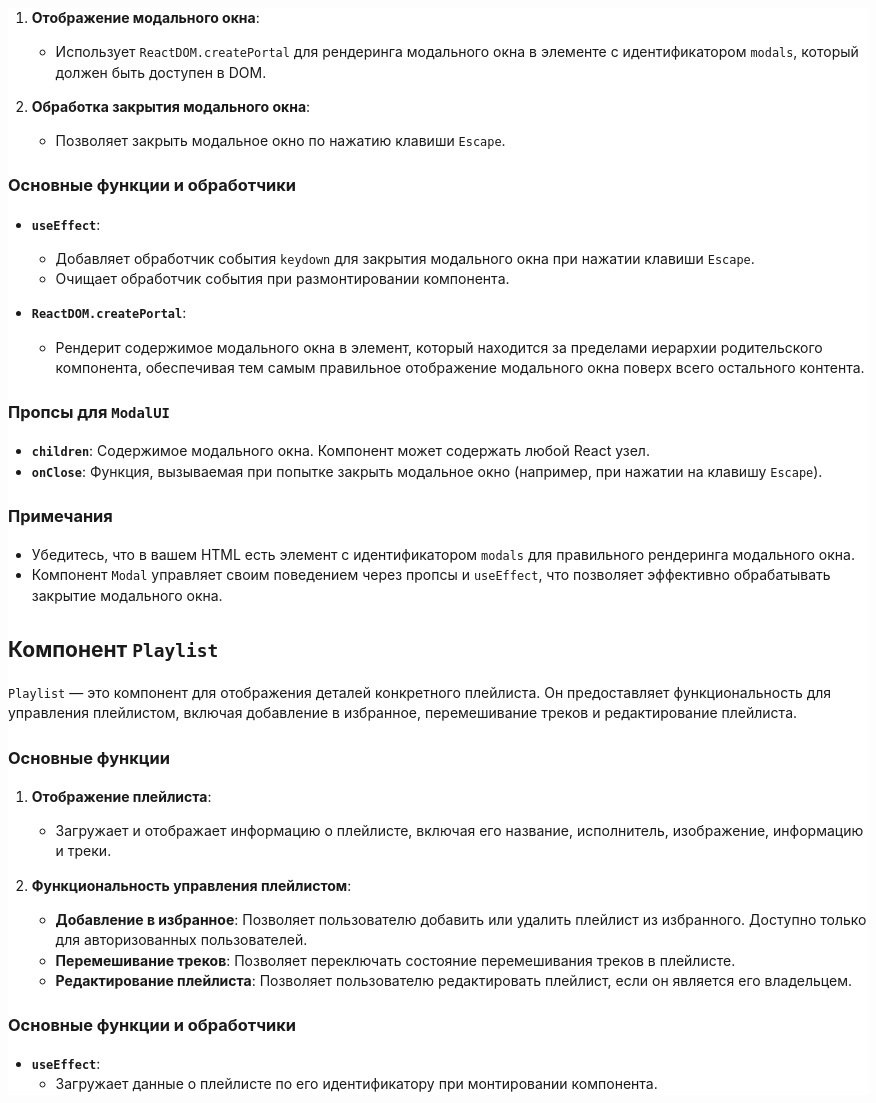 1. **Отображение модального окна**:
   - Использует `ReactDOM.createPortal` для рендеринга модального окна в элементе с идентификатором `modals`, который должен быть доступен в DOM.

2. **Обработка закрытия модального окна**:
   - Позволяет закрыть модальное окно по нажатию клавиши `Escape`.

### Основные функции и обработчики

- **`useEffect`**:
  - Добавляет обработчик события `keydown` для закрытия модального окна при нажатии клавиши `Escape`.
  - Очищает обработчик события при размонтировании компонента.

- **`ReactDOM.createPortal`**:
  - Рендерит содержимое модального окна в элемент, который находится за пределами иерархии родительского компонента, обеспечивая тем самым правильное отображение модального окна поверх всего остального контента.

### Пропсы для `ModalUI`

- **`children`**: Содержимое модального окна. Компонент может содержать любой React узел.
- **`onClose`**: Функция, вызываемая при попытке закрыть модальное окно (например, при нажатии на клавишу `Escape`).

### Примечания

- Убедитесь, что в вашем HTML есть элемент с идентификатором `modals` для правильного рендеринга модального окна.
- Компонент `Modal` управляет своим поведением через пропсы и `useEffect`, что позволяет эффективно обрабатывать закрытие модального окна.


## Компонент `Playlist`

`Playlist` — это компонент для отображения деталей конкретного плейлиста. Он предоставляет функциональность для управления плейлистом, включая добавление в избранное, перемешивание треков и редактирование плейлиста.

### Основные функции

1. **Отображение плейлиста**:
   - Загружает и отображает информацию о плейлисте, включая его название, исполнитель, изображение, информацию и треки.

2. **Функциональность управления плейлистом**:
   - **Добавление в избранное**: Позволяет пользователю добавить или удалить плейлист из избранного. Доступно только для авторизованных пользователей.
   - **Перемешивание треков**: Позволяет переключать состояние перемешивания треков в плейлисте.
   - **Редактирование плейлиста**: Позволяет пользователю редактировать плейлист, если он является его владельцем.

### Основные функции и обработчики

- **`useEffect`**:
  - Загружает данные о плейлисте по его идентификатору при монтировании компонента.
